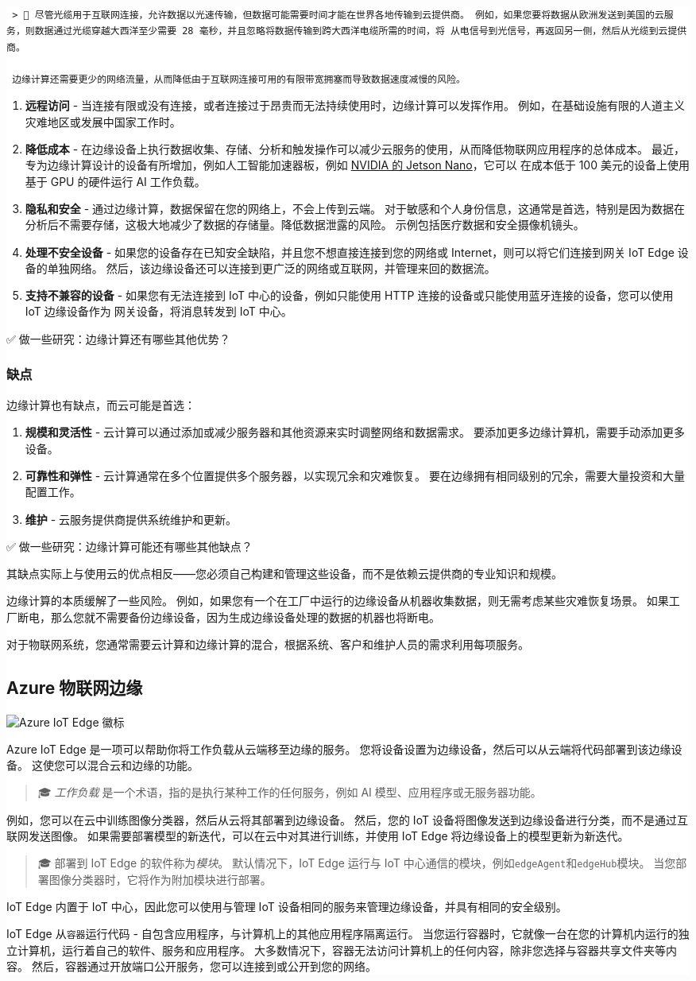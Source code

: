      > 💁 尽管光缆用于互联网连接，允许数据以光速传输，但数据可能需要时间才能在世界各地传输到云提供商。 例如，如果您要将数据从欧洲发送到美国的云服务，则数据通过光缆穿越大西洋至少需要 28 毫秒，并且忽略将数据传输到跨大西洋电缆所需的时间，将 从电信号到光信号，再返回另一侧，然后从光缆到云提供商。

     边缘计算还需要更少的网络流量，从而降低由于互联网连接可用的有限带宽拥塞而导致数据速度减慢的风险。

1. **远程访问** - 当连接有限或没有连接，或者连接过于昂贵而无法持续使用时，边缘计算可以发挥作用。 例如，在基础设施有限的人道主义灾难地区或发展中国家工作时。

1. **降低成本** - 在边缘设备上执行数据收集、存储、分析和触发操作可以减少云服务的使用，从而降低物联网应用程序的总体成本。 最近，专为边缘计算设计的设备有所增加，例如人工智能加速器板，例如 [NVIDIA 的 Jetson Nano](https://developer.nvidia.com/embedded/jetson-nano-developer-kit)，它可以 在成本低于 100 美元的设备上使用基于 GPU 的硬件运行 AI 工作负载。

1. **隐私和安全** - 通过边缘计算，数据保留在您的网络上，不会上传到云端。 对于敏感和个人身份信息，这通常是首选，特别是因为数据在分析后不需要存储，这极大地减少了数据的存储量。降低数据泄露的风险。 示例包括医疗数据和安全摄像机镜头。

1. **处理不安全设备** - 如果您的设备存在已知安全缺陷，并且您不想直接连接到您的网络或 Internet，则可以将它们连接到网关 IoT Edge 设备的单独网络。 然后，该边缘设备还可以连接到更广泛的网络或互联网，并管理来回的数据流。

1. **支持不兼容的设备** - 如果您有无法连接到 IoT 中心的设备，例如只能使用 HTTP 连接的设备或只能使用蓝牙连接的设备，您可以使用 IoT 边缘设备作为 网关设备，将消息转发到 IoT 中心。

✅ 做一些研究：边缘计算还有哪些其他优势？

### 缺点

边缘计算也有缺点，而云可能是首选：

1. **规模和灵活性** - 云计算可以通过添加或减少服务器和其他资源来实时调整网络和数据需求。 要添加更多边缘计算机，需要手动添加更多设备。

1. **可靠性和弹性** - 云计算通常在多个位置提供多个服务器，以实现冗余和灾难恢复。 要在边缘拥有相同级别的冗余，需要大量投资和大量配置工作。

1. **维护** - 云服务提供商提供系统维护和更新。

✅ 做一些研究：边缘计算可能还有哪些其他缺点？

其缺点实际上与使用云的优点相反——您必须自己构建和管理这些设备，而不是依赖云提供商的专业知识和规模。

边缘计算的本质缓解了一些风险。 例如，如果您有一个在工厂中运行的边缘设备从机器收集数据，则无需考虑某些灾难恢复场景。 如果工厂断电，那么您就不需要备份边缘设备，因为生成边缘设备处理的数据的机器也将断电。

对于物联网系统，您通常需要云计算和边缘计算的混合，根据系统、客户和维护人员的需求利用每项服务。

## Azure 物联网边缘

![Azure IoT Edge 徽标](../../../../images/azure-iot-edge-logo.png)

Azure IoT Edge 是一项可以帮助你将工作负载从云端移至边缘的服务。 您将设备设置为边缘设备，然后可以从云端将代码部署到该边缘设备。 这使您可以混合云和边缘的功能。

> 🎓 *工作负载* 是一个术语，指的是执行某种工作的任何服务，例如 AI 模型、应用程序或无服务器功能。

例如，您可以在云中训练图像分类器，然后从云将其部署到边缘设备。 然后，您的 IoT 设备将图像发送到边缘设备进行分类，而不是通过互联网发送图像。 如果需要部署模型的新迭代，可以在云中对其进行训练，并使用 IoT Edge 将边缘设备上的模型更新为新迭代。

> 🎓 部署到 IoT Edge 的软件称为*模块*。 默认情况下，IoT Edge 运行与 IoT 中心通信的模块，例如`edgeAgent`和`edgeHub`模块。 当您部署图像分类器时，它将作为附加模块进行部署。

IoT Edge 内置于 IoT 中心，因此您可以使用与管理 IoT 设备相同的服务来管理边缘设备，并具有相同的安全级别。

IoT Edge 从`容器`运行代码 - 自包含应用程序，与计算机上的其他应用程序隔离运行。 当您运行容器时，它就像一台在您的计算机内运行的独立计算机，运行着自己的软件、服务和应用程序。 大多数情况下，容器无法访问计算机上的任何内容，除非您选择与容器共享文件夹等内容。 然后，容器通过开放端口公开服务，您可以连接到或公开到您的网络。
